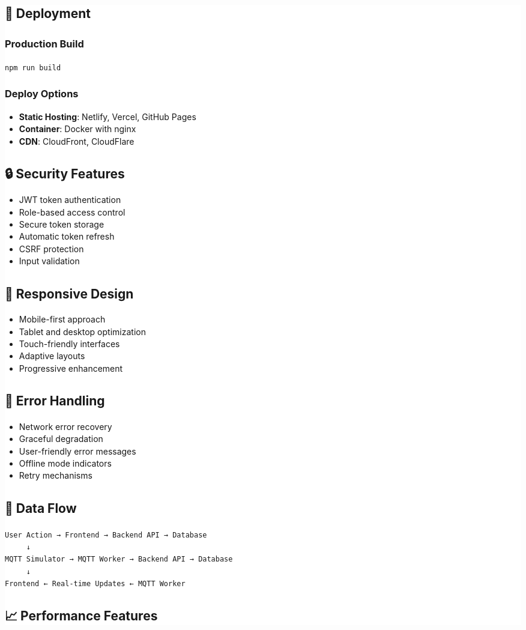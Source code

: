 ## 🚀 **Deployment**

### **Production Build**
```bash
npm run build
```

### **Deploy Options**
- **Static Hosting**: Netlify, Vercel, GitHub Pages
- **Container**: Docker with nginx
- **CDN**: CloudFront, CloudFlare

## 🔒 **Security Features**

- JWT token authentication
- Role-based access control
- Secure token storage
- Automatic token refresh
- CSRF protection
- Input validation

## 📱 **Responsive Design**

- Mobile-first approach
- Tablet and desktop optimization
- Touch-friendly interfaces
- Adaptive layouts
- Progressive enhancement

## 🚨 **Error Handling**

- Network error recovery
- Graceful degradation
- User-friendly error messages
- Offline mode indicators
- Retry mechanisms

## 🔄 **Data Flow**

```
User Action → Frontend → Backend API → Database
     ↓
MQTT Simulator → MQTT Worker → Backend API → Database
     ↓
Frontend ← Real-time Updates ← MQTT Worker
```

## 📈 **Performance Features**
